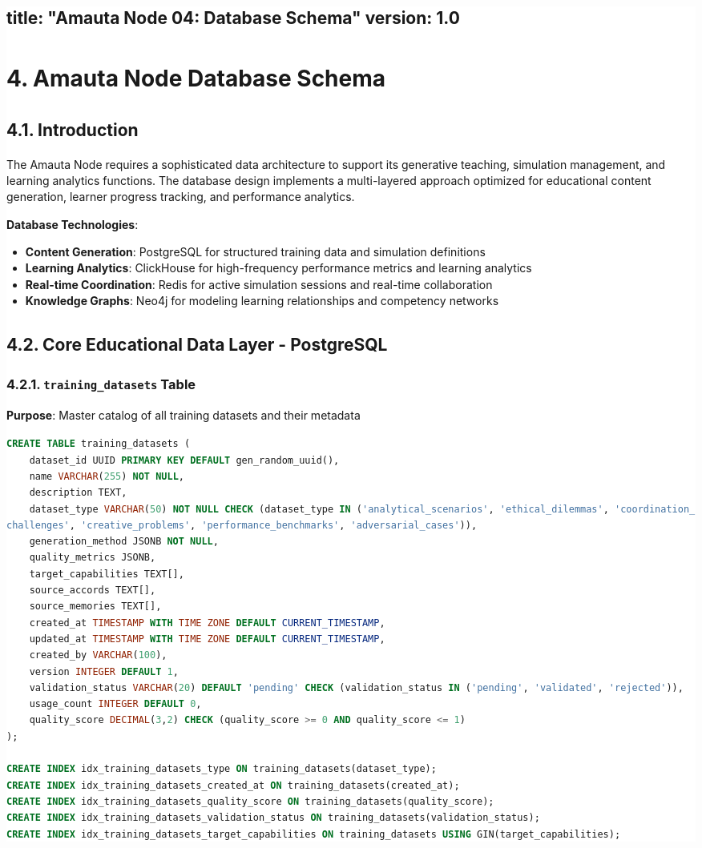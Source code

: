 title: "Amauta Node 04: Database Schema"
version: 1.0
---

# **4. Amauta Node Database Schema**

## 4.1. Introduction

The Amauta Node requires a sophisticated data architecture to support its generative teaching, simulation management, and learning analytics functions. The database design implements a multi-layered approach optimized for educational content generation, learner progress tracking, and performance analytics.

**Database Technologies**:
- **Content Generation**: PostgreSQL for structured training data and simulation definitions
- **Learning Analytics**: ClickHouse for high-frequency performance metrics and learning analytics
- **Real-time Coordination**: Redis for active simulation sessions and real-time collaboration
- **Knowledge Graphs**: Neo4j for modeling learning relationships and competency networks

## 4.2. Core Educational Data Layer - PostgreSQL

### 4.2.1. `training_datasets` Table

**Purpose**: Master catalog of all training datasets and their metadata

```sql
CREATE TABLE training_datasets (
    dataset_id UUID PRIMARY KEY DEFAULT gen_random_uuid(),
    name VARCHAR(255) NOT NULL,
    description TEXT,
    dataset_type VARCHAR(50) NOT NULL CHECK (dataset_type IN ('analytical_scenarios', 'ethical_dilemmas', 'coordination_challenges', 'creative_problems', 'performance_benchmarks', 'adversarial_cases')),
    generation_method JSONB NOT NULL,
    quality_metrics JSONB,
    target_capabilities TEXT[],
    source_accords TEXT[],
    source_memories TEXT[],
    created_at TIMESTAMP WITH TIME ZONE DEFAULT CURRENT_TIMESTAMP,
    updated_at TIMESTAMP WITH TIME ZONE DEFAULT CURRENT_TIMESTAMP,
    created_by VARCHAR(100),
    version INTEGER DEFAULT 1,
    validation_status VARCHAR(20) DEFAULT 'pending' CHECK (validation_status IN ('pending', 'validated', 'rejected')),
    usage_count INTEGER DEFAULT 0,
    quality_score DECIMAL(3,2) CHECK (quality_score >= 0 AND quality_score <= 1)
);

CREATE INDEX idx_training_datasets_type ON training_datasets(dataset_type);
CREATE INDEX idx_training_datasets_created_at ON training_datasets(created_at);
CREATE INDEX idx_training_datasets_quality_score ON training_datasets(quality_score);
CREATE INDEX idx_training_datasets_validation_status ON training_datasets(validation_status);
CREATE INDEX idx_training_datasets_target_capabilities ON training_datasets USING GIN(target_capabilities);
```
